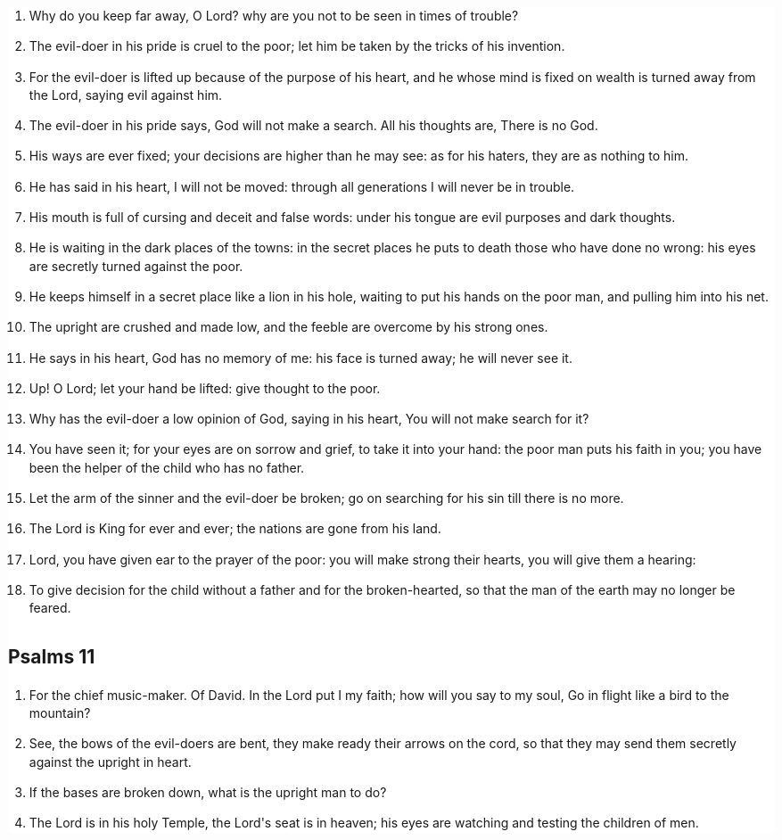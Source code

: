 1. Why do you keep far away, O Lord? why are you not to be seen in times of trouble?

2. The evil-doer in his pride is cruel to the poor; let him be taken by the tricks of his invention.

3. For the evil-doer is lifted up because of the purpose of his heart, and he whose mind is fixed on wealth is turned away from the Lord, saying evil against him.

4. The evil-doer in his pride says, God will not make a search. All his thoughts are, There is no God.

5. His ways are ever fixed; your decisions are higher than he may see: as for his haters, they are as nothing to him.

6. He has said in his heart, I will not be moved: through all generations I will never be in trouble.

7. His mouth is full of cursing and deceit and false words: under his tongue are evil purposes and dark thoughts.

8. He is waiting in the dark places of the towns: in the secret places he puts to death those who have done no wrong: his eyes are secretly turned against the poor.

9. He keeps himself in a secret place like a lion in his hole, waiting to put his hands on the poor man, and pulling him into his net.

10. The upright are crushed and made low, and the feeble are overcome by his strong ones.

11. He says in his heart, God has no memory of me: his face is turned away; he will never see it.

12. Up! O Lord; let your hand be lifted: give thought to the poor.

13. Why has the evil-doer a low opinion of God, saying in his heart, You will not make search for it?

14. You have seen it; for your eyes are on sorrow and grief, to take it into your hand: the poor man puts his faith in you; you have been the helper of the child who has no father.

15. Let the arm of the sinner and the evil-doer be broken; go on searching for his sin till there is no more.

16. The Lord is King for ever and ever; the nations are gone from his land.

17. Lord, you have given ear to the prayer of the poor: you will make strong their hearts, you will give them a hearing:

18. To give decision for the child without a father and for the broken-hearted, so that the man of the earth may no longer be feared.

## Psalms 11

1.  For the chief music-maker. Of David. In the Lord put I my faith; how will you say to my soul, Go in flight like a bird to the mountain?

2. See, the bows of the evil-doers are bent, they make ready their arrows on the cord, so that they may send them secretly against the upright in heart.

3. If the bases are broken down, what is the upright man to do?

4. The Lord is in his holy Temple, the Lord's seat is in heaven; his eyes are watching and testing the children of men.
